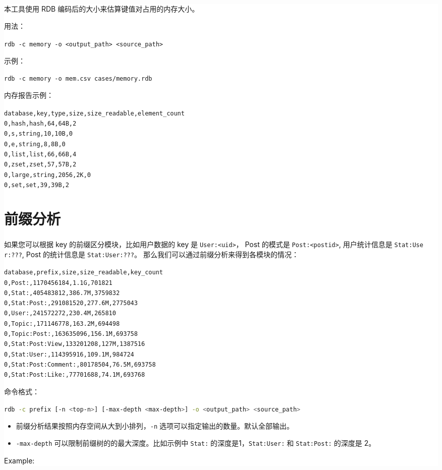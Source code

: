 本工具使用 RDB 编码后的大小来估算键值对占用的内存大小。

用法：

```
rdb -c memory -o <output_path> <source_path>
```

示例：

```
rdb -c memory -o mem.csv cases/memory.rdb
```

内存报告示例：

```csv
database,key,type,size,size_readable,element_count
0,hash,hash,64,64B,2
0,s,string,10,10B,0
0,e,string,8,8B,0
0,list,list,66,66B,4
0,zset,zset,57,57B,2
0,large,string,2056,2K,0
0,set,set,39,39B,2
```

# 前缀分析

如果您可以根据 key 的前缀区分模块，比如用户数据的 key 是 `User:<uid>`， Post 的模式是 `Post:<postid>`, 用户统计信息是 `Stat:User:???`, Post 的统计信息是 `Stat:User:???`。 那么我们可以通过前缀分析来得到各模块的情况：

```csv
database,prefix,size,size_readable,key_count
0,Post:,1170456184,1.1G,701821
0,Stat:,405483812,386.7M,3759832
0,Stat:Post:,291081520,277.6M,2775043
0,User:,241572272,230.4M,265810
0,Topic:,171146778,163.2M,694498
0,Topic:Post:,163635096,156.1M,693758
0,Stat:Post:View,133201208,127M,1387516
0,Stat:User:,114395916,109.1M,984724
0,Stat:Post:Comment:,80178504,76.5M,693758
0,Stat:Post:Like:,77701688,74.1M,693768
```

命令格式：

```bash
rdb -c prefix [-n <top-n>] [-max-depth <max-depth>] -o <output_path> <source_path>
```

- 前缀分析结果按照内存空间从大到小排列，`-n` 选项可以指定输出的数量。默认全部输出。

- `-max-depth` 可以限制前缀树的的最大深度。比如示例中 `Stat:` 的深度是1，`Stat:User:` 和 `Stat:Post:` 的深度是 2。

Example:
